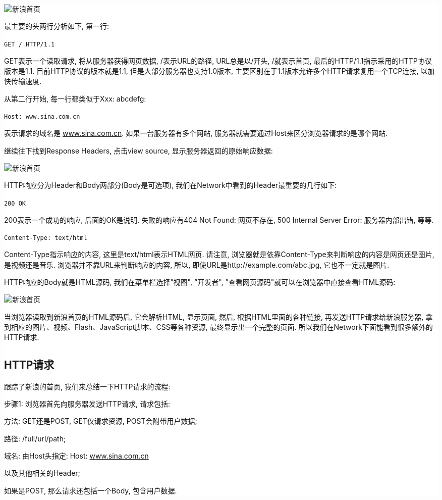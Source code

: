 ![新浪首页](images/web2.jpg)

最主要的头两行分析如下, 第一行: 

```
GET / HTTP/1.1
```

GET表示一个读取请求, 将从服务器获得网页数据, /表示URL的路径, URL总是以/开头, /就表示首页, 最后的HTTP/1.1指示采用的HTTP协议版本是1.1. 目前HTTP协议的版本就是1.1, 但是大部分服务器也支持1.0版本, 主要区别在于1.1版本允许多个HTTP请求复用一个TCP连接, 以加快传输速度. 

从第二行开始, 每一行都类似于Xxx: abcdefg: 

```
Host: www.sina.com.cn
```

表示请求的域名是 www.sina.com.cn. 如果一台服务器有多个网站, 服务器就需要通过Host来区分浏览器请求的是哪个网站. 

继续往下找到Response Headers, 点击view source, 显示服务器返回的原始响应数据: 

![新浪首页](images/web3.jpg)

HTTP响应分为Header和Body两部分(Body是可选项), 我们在Network中看到的Header最重要的几行如下: 

```
200 OK
```

200表示一个成功的响应, 后面的OK是说明. 失败的响应有404 Not Found: 网页不存在, 500 Internal Server Error: 服务器内部出错, 等等. 

```
Content-Type: text/html
```

Content-Type指示响应的内容, 这里是text/html表示HTML网页. 请注意, 浏览器就是依靠Content-Type来判断响应的内容是网页还是图片, 是视频还是音乐. 浏览器并不靠URL来判断响应的内容, 所以, 即使URL是http://example.com/abc.jpg, 它也不一定就是图片. 

HTTP响应的Body就是HTML源码, 我们在菜单栏选择”视图", ”开发者", ”查看网页源码"就可以在浏览器中直接查看HTML源码: 

![新浪首页](images/web4.jpg)

当浏览器读取到新浪首页的HTML源码后, 它会解析HTML, 显示页面, 然后, 根据HTML里面的各种链接, 再发送HTTP请求给新浪服务器, 拿到相应的图片、视频、Flash、JavaScript脚本、CSS等各种资源, 最终显示出一个完整的页面. 所以我们在Network下面能看到很多额外的HTTP请求. 

## HTTP请求

跟踪了新浪的首页, 我们来总结一下HTTP请求的流程: 

步骤1: 浏览器首先向服务器发送HTTP请求, 请求包括: 

方法: GET还是POST, GET仅请求资源, POST会附带用户数据; 

路径: /full/url/path; 

域名: 由Host头指定: Host: www.sina.com.cn

以及其他相关的Header; 

如果是POST, 那么请求还包括一个Body, 包含用户数据. 
